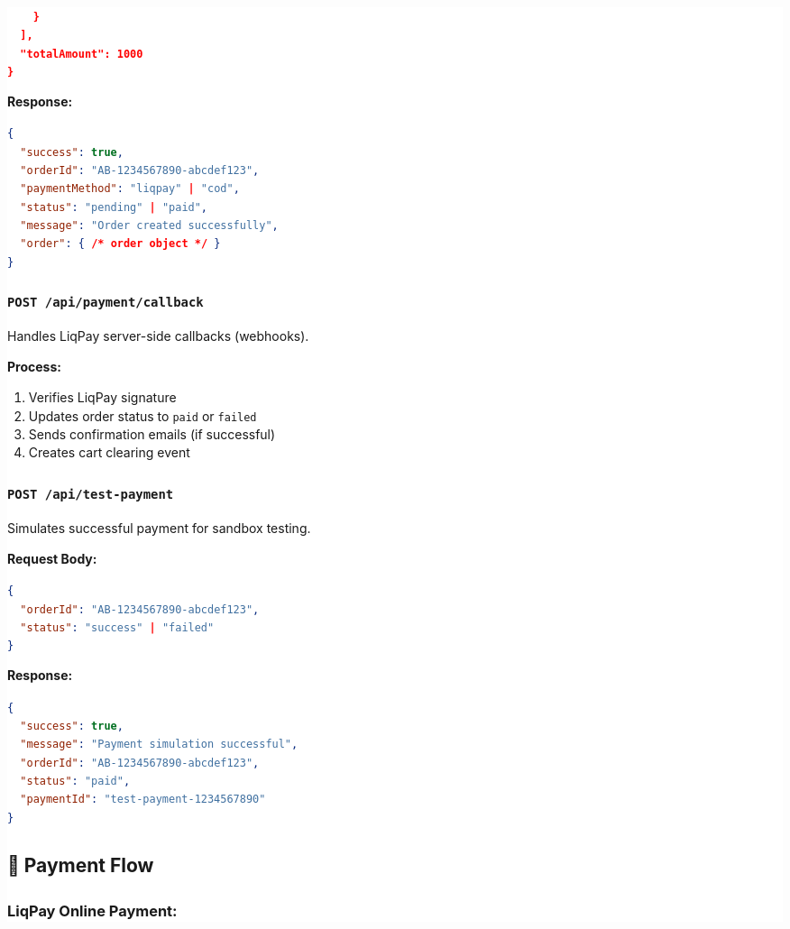 ```json
    }
  ],
  "totalAmount": 1000
}
```

**Response:**
```json
{
  "success": true,
  "orderId": "AB-1234567890-abcdef123",
  "paymentMethod": "liqpay" | "cod",
  "status": "pending" | "paid",
  "message": "Order created successfully",
  "order": { /* order object */ }
}
```

### **`POST /api/payment/callback`**
Handles LiqPay server-side callbacks (webhooks).

**Process:**
1. Verifies LiqPay signature
2. Updates order status to `paid` or `failed`
3. Sends confirmation emails (if successful)
4. Creates cart clearing event

### **`POST /api/test-payment`**
Simulates successful payment for sandbox testing.

**Request Body:**
```json
{
  "orderId": "AB-1234567890-abcdef123",
  "status": "success" | "failed"
}
```

**Response:**
```json
{
  "success": true,
  "message": "Payment simulation successful",
  "orderId": "AB-1234567890-abcdef123",
  "status": "paid",
  "paymentId": "test-payment-1234567890"
}
```

## 🔄 **Payment Flow**

### **LiqPay Online Payment:**
